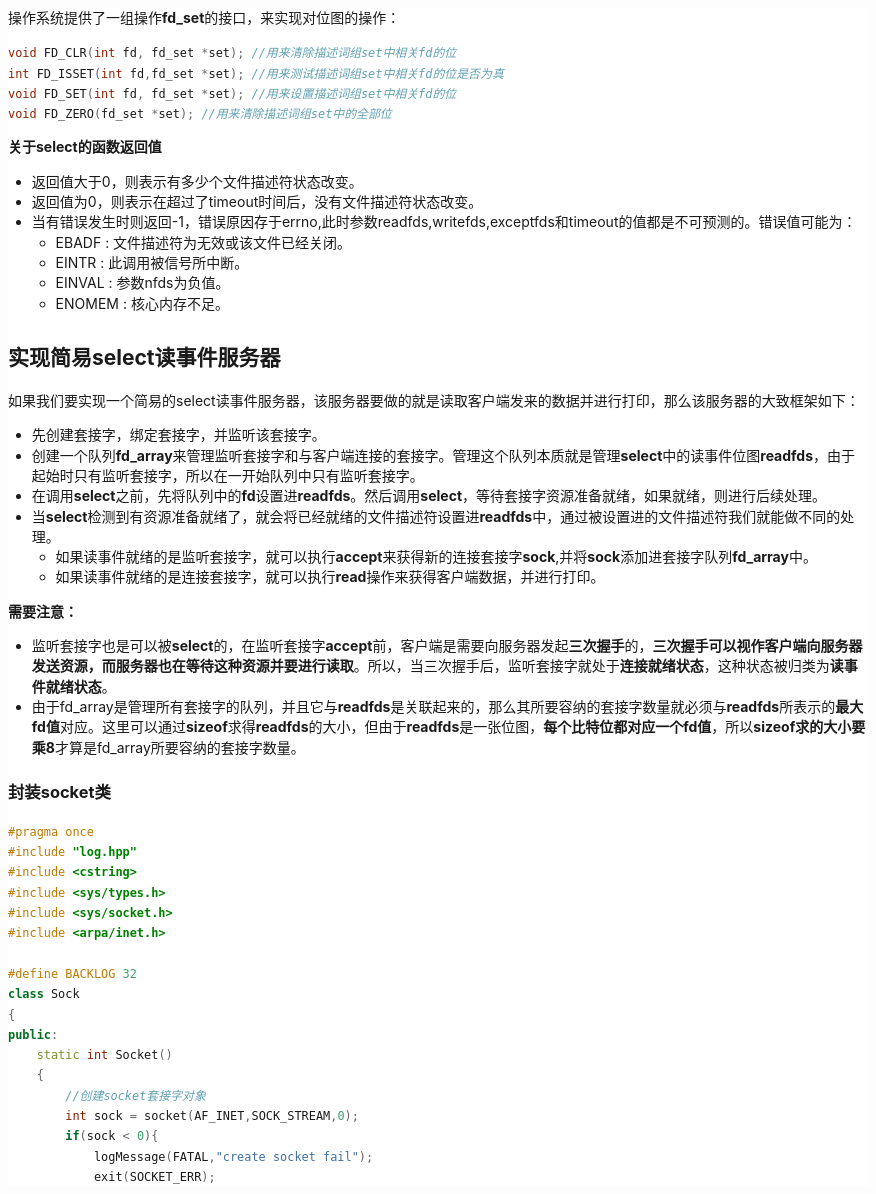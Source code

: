 

操作系统提供了一组操作**fd_set**的接口，来实现对位图的操作：

```C++
void FD_CLR(int fd, fd_set *set); //用来清除描述词组set中相关fd的位
int FD_ISSET(int fd,fd_set *set); //用来测试描述词组set中相关fd的位是否为真
void FD_SET(int fd, fd_set *set); //用来设置描述词组set中相关fd的位
void FD_ZERO(fd_set *set); //用来清除描述词组set中的全部位
```



**关于select的函数返回值**

- 返回值大于0，则表示有多少个文件描述符状态改变。
- 返回值为0，则表示在超过了timeout时间后，没有文件描述符状态改变。
- 当有错误发生时则返回-1，错误原因存于errno,此时参数readfds,writefds,exceptfds和timeout的值都是不可预测的。错误值可能为：
    - EBADF : 文件描述符为无效或该文件已经关闭。
    - EINTR : 此调用被信号所中断。
    - EINVAL : 参数nfds为负值。
    - ENOMEM : 核心内存不足。



## 实现简易select读事件服务器



如果我们要实现一个简易的select读事件服务器，该服务器要做的就是读取客户端发来的数据并进行打印，那么该服务器的大致框架如下：

- 先创建套接字，绑定套接字，并监听该套接字。
- 创建一个队列**fd_array**来管理监听套接字和与客户端连接的套接字。管理这个队列本质就是管理**select**中的读事件位图**readfds**，由于起始时只有监听套接字，所以在一开始队列中只有监听套接字。
- 在调用**select**之前，先将队列中的**fd**设置进**readfds**。然后调用**select**，等待套接字资源准备就绪，如果就绪，则进行后续处理。
- 当**select**检测到有资源准备就绪了，就会将已经就绪的文件描述符设置进**readfds**中，通过被设置进的文件描述符我们就能做不同的处理。
    - 如果读事件就绪的是监听套接字，就可以执行**accept**来获得新的连接套接字**sock**,并将**sock**添加进套接字队列**fd_array**中。
    - 如果读事件就绪的是连接套接字，就可以执行**read**操作来获得客户端数据，并进行打印。



**需要注意：**

- 监听套接字也是可以被**select**的，在监听套接字**accept**前，客户端是需要向服务器发起**三次握手**的，**三次握手可以视作客户端向服务器发送资源，而服务器也在等待这种资源并要进行读取**。所以，当三次握手后，监听套接字就处于**连接就绪状态**，这种状态被归类为**读事件就绪状态**。
- 由于fd_array是管理所有套接字的队列，并且它与**readfds**是关联起来的，那么其所要容纳的套接字数量就必须与**readfds**所表示的**最大fd值**对应。这里可以通过**sizeof**求得**readfds**的大小，但由于**readfds**是一张位图，**每个比特位都对应一个fd值**，所以**sizeof求的大小要乘8**才算是fd_array所要容纳的套接字数量。



### 封装socket类

```C++
#pragma once
#include "log.hpp"
#include <cstring>
#include <sys/types.h>
#include <sys/socket.h>
#include <arpa/inet.h>

#define BACKLOG 32
class Sock
{
public:
    static int Socket()
    {
        //创建socket套接字对象
        int sock = socket(AF_INET,SOCK_STREAM,0);
        if(sock < 0){
            logMessage(FATAL,"create socket fail");
            exit(SOCKET_ERR);
```